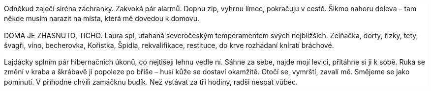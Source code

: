 Odněkud zaječí siréna záchranky. Zakvoká pár alarmů. Dopnu zip, vyhrnu límec, pokračuju v cestě. Šikmo nahoru doleva – tam někde musím narazit na místa, která mě dovedou k domovu.

</section>

<section>

DOMA JE ZHASNUTO, TICHO. Laura spí, utahaná severočeským temperamentem svých nejbližších. Zelňačka, dorty, řízky, tety, švagři, víno, becherovka, Kořistka, Špidla, rekvalifikace, restituce, do krve rozhádaní kníratí bráchové.

Lajdácky splním pár hibernačních úkonů, co nejtišeji lehnu vedle ní. Sáhne za sebe, najde mojí levici, přitáhne si ji k sobě. Ruka se změní v kraba a škrábavě jí popoleze po břiše – husí kůže se dostaví okamžitě. Otočí se, vymrští, zavalí mě. Smějeme se jako pominutí. V příhodné chvíli zamáčknu budík. Než vstávat za tři hodiny, radši nespat vůbec.

</section>
